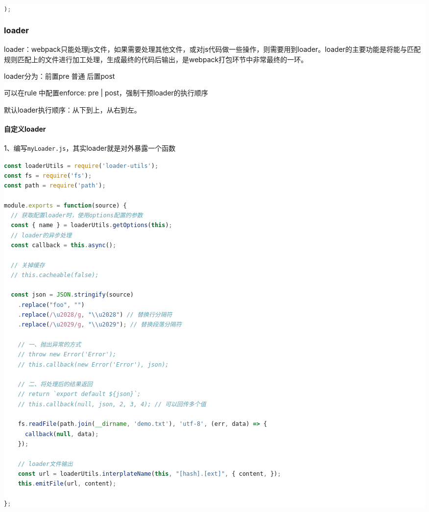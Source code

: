 ```javascript
);
```

### loader

loader：webpack只能处理js文件，如果需要处理其他文件，或对js代码做一些操作，则需要用到loader。loader的主要功能是将能与匹配规则匹配上的文件进行加工处理，生成最终的代码后输出，是webpack打包环节中非常最终的一环。

loader分为：前置pre 普通 后置post

可以在rule 中配置enforce: pre | post，强制干预loader的执行顺序

默认loader执行顺序：从下到上，从右到左。

#### 自定义loader

1、编写`myLoader.js`，其实loader就是对外暴露一个函数

```javascript
const loaderUtils = require('loader-utils');
const fs = require('fs');
const path = require('path');

module.exports = function(source) {
  // 获取配置loader时，使用options配置的参数
  const { name } = loaderUtils.getOptions(this);
  // loader的异步处理
  const callback = this.async(); 

  // 关掉缓存
  // this.cacheable(false);

  const json = JSON.stringify(source)
    .replace("foo", "")
    .replace(/\u2028/g, "\\u2028") // 替换行分隔符
    .replace(/\u2029/g, "\\u2029"); // 替换段落分隔符
    
    // 一、抛出异常的方式
    // throw new Error('Error');
    // this.callback(new Error('Error'), json);
    
    // 二、将处理后的结果返回
    // return `export default ${json}`;
    // this.callback(null, json, 2, 3, 4); // 可以回传多个值

    fs.readFile(path.join(__dirname, 'demo.txt'), 'utf-8', (err, data) => {
      callback(null, data);
    });
    
    // loader文件输出
    const url = loaderUtils.interplateName(this, "[hash].[ext]", { content, }); 
    this.emitFile(url, content);
    
};

```
